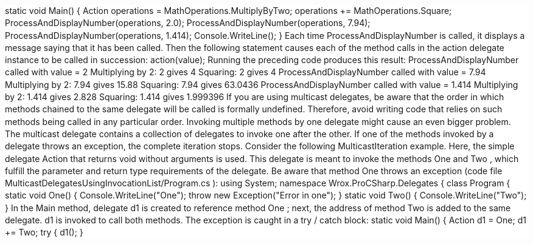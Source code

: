 static void Main()
{
Action<double> operations = MathOperations.MultiplyByTwo;
operations += MathOperations.Square;
ProcessAndDisplayNumber(operations, 2.0);
ProcessAndDisplayNumber(operations, 7.94);
ProcessAndDisplayNumber(operations, 1.414);
Console.WriteLine();
}
Each time ProcessAndDisplayNumber is called, it displays a message
saying that it has been called. Then the following statement causes
each of the method calls in the action delegate instance to be called in
succession:
action(value);
Running the preceding code produces this result:
ProcessAndDisplayNumber called with value = 2
Multiplying by 2: 2 gives 4
Squaring: 2 gives 4
ProcessAndDisplayNumber called with value = 7.94
Multiplying by 2: 7.94 gives 15.88
Squaring: 7.94 gives 63.0436
ProcessAndDisplayNumber called with value = 1.414
Multiplying by 2: 1.414 gives 2.828
Squaring: 1.414 gives 1.999396
If you are using multicast delegates, be aware that the order in which
methods chained to the same delegate will be called is formally
undefined. Therefore, avoid writing code that relies on such methods
being called in any particular order.
Invoking multiple methods by one delegate might cause an even bigger
problem. The multicast delegate contains a collection of delegates to
invoke one after the other. If one of the methods invoked by a delegate
throws an exception, the complete iteration stops. Consider the
following MulticastIteration example. Here, the simple delegate
Action that returns void without arguments is used. This delegate is
meant to invoke the methods One and Two , which fulfill the parameter
and return type requirements of the delegate. Be aware that method
One throws an exception (code file
MulticastDelegatesUsingInvocationList/Program.cs ):
using System;
namespace Wrox.ProCSharp.Delegates
{
class Program
{
static void One()
{
Console.WriteLine("One");
throw new Exception("Error in one");
}
static void Two()
{
Console.WriteLine("Two");
}
In the Main method, delegate d1 is created to reference method One ;
next, the address of method Two is added to the same delegate. d1 is
invoked to call both methods. The exception is caught in a try / catch
block:
static void Main()
{
Action d1 = One;
d1 += Two;
try
{
d1();
}